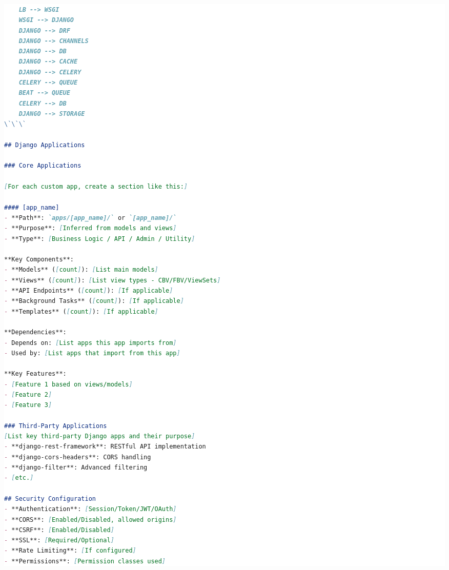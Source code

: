 ```markdown
    LB --> WSGI
    WSGI --> DJANGO
    DJANGO --> DRF
    DJANGO --> CHANNELS
    DJANGO --> DB
    DJANGO --> CACHE
    DJANGO --> CELERY
    CELERY --> QUEUE
    BEAT --> QUEUE
    CELERY --> DB
    DJANGO --> STORAGE
\`\`\`

## Django Applications

### Core Applications

[For each custom app, create a section like this:]

#### [app_name]
- **Path**: `apps/[app_name]/` or `[app_name]/`
- **Purpose**: [Inferred from models and views]
- **Type**: [Business Logic / API / Admin / Utility]

**Key Components**:
- **Models** ([count]): [List main models]
- **Views** ([count]): [List view types - CBV/FBV/ViewSets]
- **API Endpoints** ([count]): [If applicable]
- **Background Tasks** ([count]): [If applicable]
- **Templates** ([count]): [If applicable]

**Dependencies**:
- Depends on: [List apps this app imports from]
- Used by: [List apps that import from this app]

**Key Features**:
- [Feature 1 based on views/models]
- [Feature 2]
- [Feature 3]

### Third-Party Applications
[List key third-party Django apps and their purpose]
- **django-rest-framework**: RESTful API implementation
- **django-cors-headers**: CORS handling
- **django-filter**: Advanced filtering
- [etc.]

## Security Configuration
- **Authentication**: [Session/Token/JWT/OAuth]
- **CORS**: [Enabled/Disabled, allowed origins]
- **CSRF**: [Enabled/Disabled]
- **SSL**: [Required/Optional]
- **Rate Limiting**: [If configured]
- **Permissions**: [Permission classes used]
```
